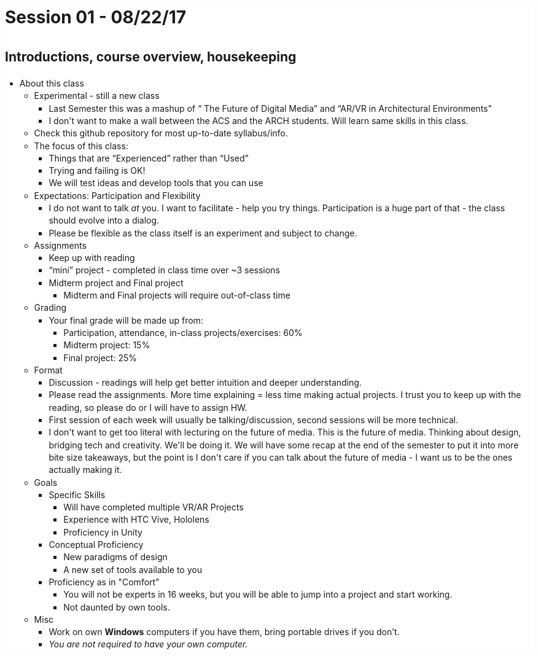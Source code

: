 # Session 01 - 08/22/17

## Introductions, course overview, housekeeping
* About this class
    * Experimental - still a new class
        * Last Semester this was a mashup of “ The Future of Digital Media” and “AR/VR in Architectural Environments”
        * I don't want to make a wall between the ACS and the ARCH students. Will learn same skills in this class.
    * Check this github repository for most up-to-date syllabus/info.
    * The focus of this class:
        * Things that are “Experienced” rather than “Used”
        * Trying and failing is OK!
        * We will test ideas and develop tools that you can use
    * Expectations: Participation and Flexibility
        * I do not want to talk _at_ you. I want to facilitate - help you try things. Participation is a huge part of that - the class should evolve into a dialog.
        * Please be flexible as the class itself is an experiment and subject to change.
    * Assignments
        * Keep up with reading
        * “mini” project - completed in class time over ~3 sessions
        * Midterm project and Final project
            * Midterm and Final projects will require out-of-class time
    * Grading
        * Your final grade will be made up from:
            * Participation, attendance, in-class projects/exercises: 60%
            * Midterm project: 15%
            * Final project: 25%
    * Format
        * Discussion - readings will help get better intuition and deeper understanding.
        * Please read the assignments. More time explaining = less time making actual projects. I trust you to keep up with the reading, so please do or I will have to assign HW.
        * First session of each week will usually be talking/discussion, second sessions will be more technical.
        * I don't want to get too literal with lecturing on the future of media. This is the future of media. Thinking about design, bridging tech and creativity. We'll be doing it. We will have some recap at the end of the semester to put it into more bite size takeaways, but the point is I don't care if you can talk about the future of media - I want us to be the ones actually making it.
    * Goals
        * Specific Skills
            * Will have completed multiple VR/AR Projects
            * Experience with HTC Vive, Hololens
            * Proficiency in Unity
        * Conceptual Proficiency
            * New paradigms of design
            * A new set of tools available to you
        * Proficiency as in "Comfort"
            * You will not be experts in 16 weeks, but you will be able to jump into a project and start working.
            * Not daunted by own tools.
    * Misc
        * Work on own **Windows** computers if you have them, bring portable drives if you don’t.
        * _You are not required to have your own computer._
